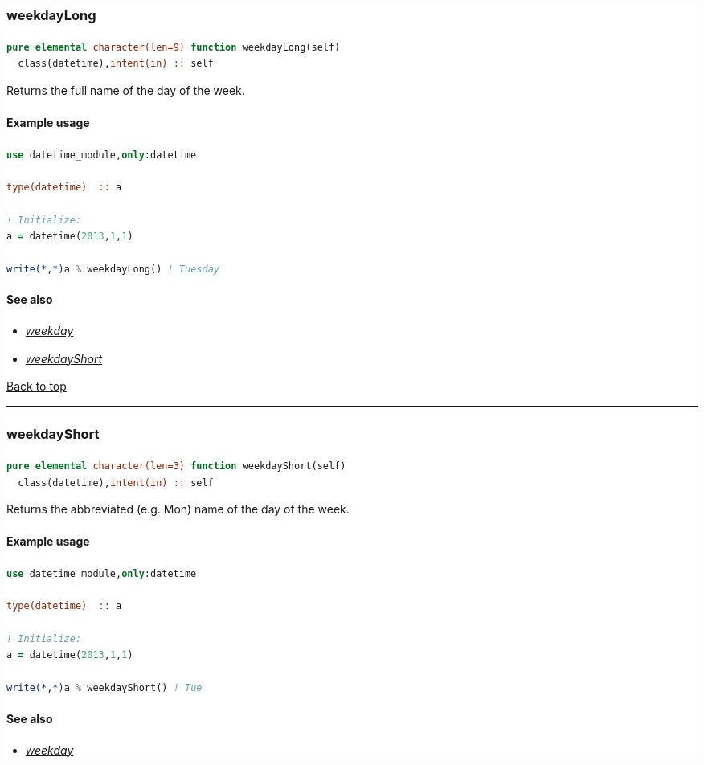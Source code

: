 ### weekdayLong<a id="weekdaylong"></a>

```fortran
pure elemental character(len=9) function weekdayLong(self)
  class(datetime),intent(in) :: self
```

Returns the full name of the day of the week.

#### Example usage

```fortran
use datetime_module,only:datetime

type(datetime)  :: a

! Initialize:
a = datetime(2013,1,1)

write(*,*)a % weekdayLong() ! Tuesday
```

#### See also

* [*weekday*](#weekday)

* [*weekdayShort*](#weekdayshort)

[Back to top](#top)
<hr>

### weekdayShort<a id="weekdayshort"></a>

```fortran
pure elemental character(len=3) function weekdayShort(self)
  class(datetime),intent(in) :: self
```

Returns the abbreviated (e.g. Mon) name of the day of the week.

#### Example usage

```fortran
use datetime_module,only:datetime

type(datetime)  :: a

! Initialize:
a = datetime(2013,1,1)

write(*,*)a % weekdayShort() ! Tue
```

#### See also

* [*weekday*](#weekday)
